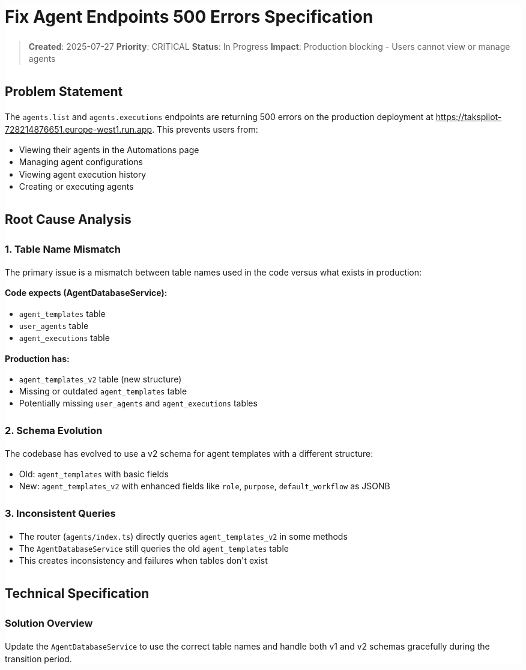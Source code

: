 # Fix Agent Endpoints 500 Errors Specification

> **Created**: 2025-07-27
> **Priority**: CRITICAL
> **Status**: In Progress
> **Impact**: Production blocking - Users cannot view or manage agents

## Problem Statement

The `agents.list` and `agents.executions` endpoints are returning 500 errors on the production deployment at https://takspilot-728214876651.europe-west1.run.app. This prevents users from:
- Viewing their agents in the Automations page
- Managing agent configurations
- Viewing agent execution history
- Creating or executing agents

## Root Cause Analysis

### 1. Table Name Mismatch
The primary issue is a mismatch between table names used in the code versus what exists in production:

**Code expects (AgentDatabaseService):**
- `agent_templates` table
- `user_agents` table
- `agent_executions` table

**Production has:**
- `agent_templates_v2` table (new structure)
- Missing or outdated `agent_templates` table
- Potentially missing `user_agents` and `agent_executions` tables

### 2. Schema Evolution
The codebase has evolved to use a v2 schema for agent templates with a different structure:
- Old: `agent_templates` with basic fields
- New: `agent_templates_v2` with enhanced fields like `role`, `purpose`, `default_workflow` as JSONB

### 3. Inconsistent Queries
- The router (`agents/index.ts`) directly queries `agent_templates_v2` in some methods
- The `AgentDatabaseService` still queries the old `agent_templates` table
- This creates inconsistency and failures when tables don't exist

## Technical Specification

### Solution Overview
Update the `AgentDatabaseService` to use the correct table names and handle both v1 and v2 schemas gracefully during the transition period.
